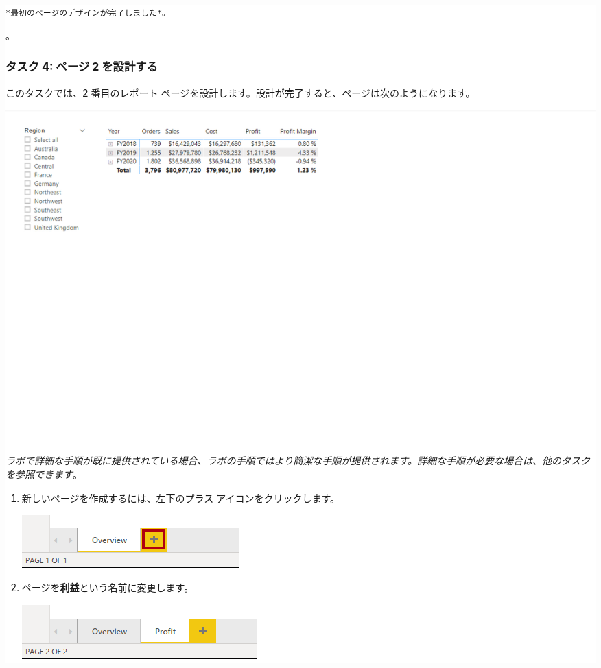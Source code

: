 	*最初のページのデザインが完了しました*。

  
。 

### タスク 4: ページ 2 を設計する

このタスクでは、2 番目のレポート ページを設計します。設計が完了すると、ページは次のようになります。

![画像 41](Linked_image_Files/PowerBI_Lab08A_image34.png)

*ラボで詳細な手順が既に提供されている場合、ラボの手順ではより簡潔な手順が提供されます。詳細な手順が必要な場合は、他のタスクを参照できます*。

1. 新しいページを作成するには、左下のプラス アイコンをクリックします。

	![画像 42](Linked_image_Files/PowerBI_Lab08A_image35.png)

2. ページを**利益**という名前に変更します。

	![画像 43](Linked_image_Files/PowerBI_Lab08A_image36.png)
